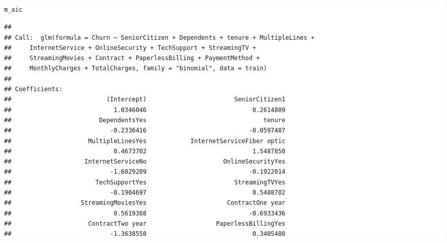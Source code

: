 ``` r
m_aic
```

    ## 
    ## Call:  glm(formula = Churn ~ SeniorCitizen + Dependents + tenure + MultipleLines + 
    ##     InternetService + OnlineSecurity + TechSupport + StreamingTV + 
    ##     StreamingMovies + Contract + PaperlessBilling + PaymentMethod + 
    ##     MonthlyCharges + TotalCharges, family = "binomial", data = train)
    ## 
    ## Coefficients:
    ##                          (Intercept)                        SeniorCitizen1  
    ##                            1.0346046                             0.2614809  
    ##                        DependentsYes                                tenure  
    ##                           -0.2336416                            -0.0597487  
    ##                     MultipleLinesYes            InternetServiceFiber optic  
    ##                            0.4673702                             1.5487850  
    ##                    InternetServiceNo                     OnlineSecurityYes  
    ##                           -1.6029209                            -0.1922014  
    ##                       TechSupportYes                        StreamingTVYes  
    ##                           -0.1904697                             0.5488702  
    ##                   StreamingMoviesYes                      ContractOne year  
    ##                            0.5619388                            -0.6933436  
    ##                     ContractTwo year                   PaperlessBillingYes  
    ##                           -1.3638558                             0.3405480  